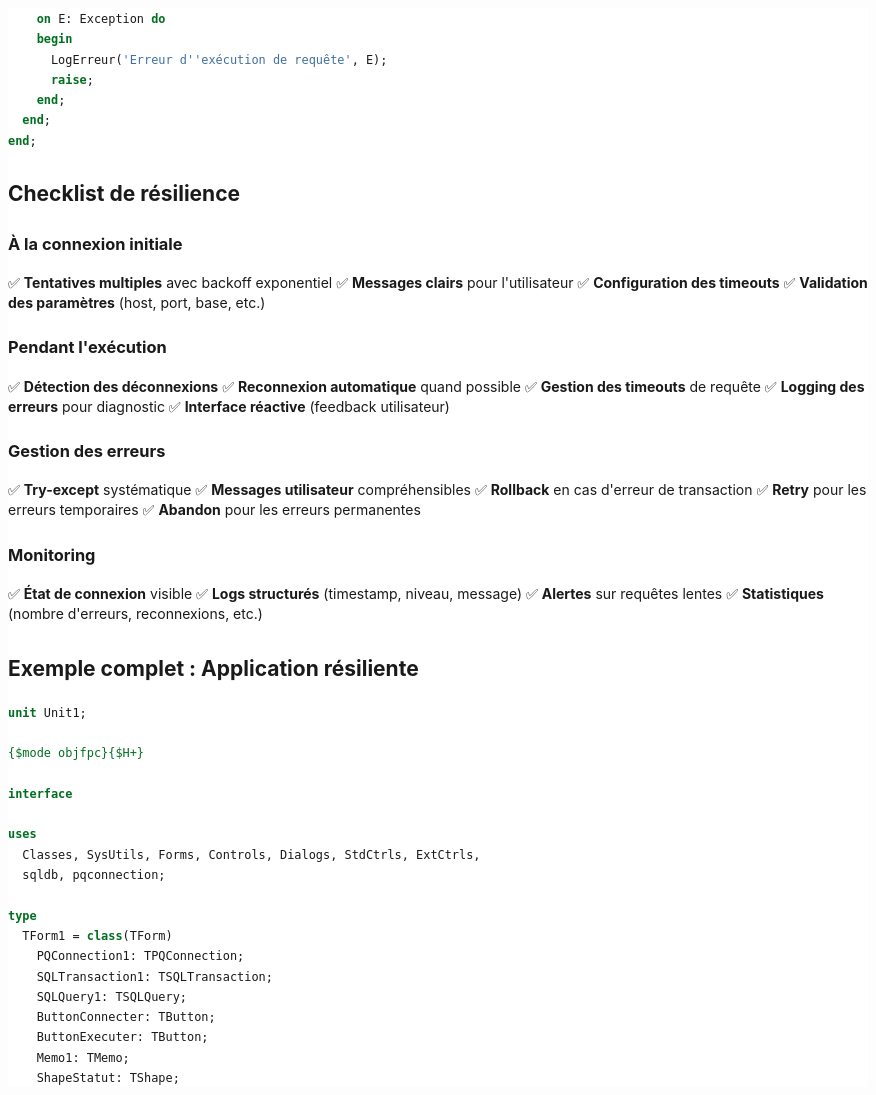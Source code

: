 ```pascal
    on E: Exception do
    begin
      LogErreur('Erreur d''exécution de requête', E);
      raise;
    end;
  end;
end;
```

## Checklist de résilience

### À la connexion initiale

✅ **Tentatives multiples** avec backoff exponentiel
✅ **Messages clairs** pour l'utilisateur
✅ **Configuration des timeouts**
✅ **Validation des paramètres** (host, port, base, etc.)

### Pendant l'exécution

✅ **Détection des déconnexions**
✅ **Reconnexion automatique** quand possible
✅ **Gestion des timeouts** de requête
✅ **Logging des erreurs** pour diagnostic
✅ **Interface réactive** (feedback utilisateur)

### Gestion des erreurs

✅ **Try-except** systématique
✅ **Messages utilisateur** compréhensibles
✅ **Rollback** en cas d'erreur de transaction
✅ **Retry** pour les erreurs temporaires
✅ **Abandon** pour les erreurs permanentes

### Monitoring

✅ **État de connexion** visible
✅ **Logs structurés** (timestamp, niveau, message)
✅ **Alertes** sur requêtes lentes
✅ **Statistiques** (nombre d'erreurs, reconnexions, etc.)

## Exemple complet : Application résiliente

```pascal
unit Unit1;

{$mode objfpc}{$H+}

interface

uses
  Classes, SysUtils, Forms, Controls, Dialogs, StdCtrls, ExtCtrls,
  sqldb, pqconnection;

type
  TForm1 = class(TForm)
    PQConnection1: TPQConnection;
    SQLTransaction1: TSQLTransaction;
    SQLQuery1: TSQLQuery;
    ButtonConnecter: TButton;
    ButtonExecuter: TButton;
    Memo1: TMemo;
    ShapeStatut: TShape;
```
